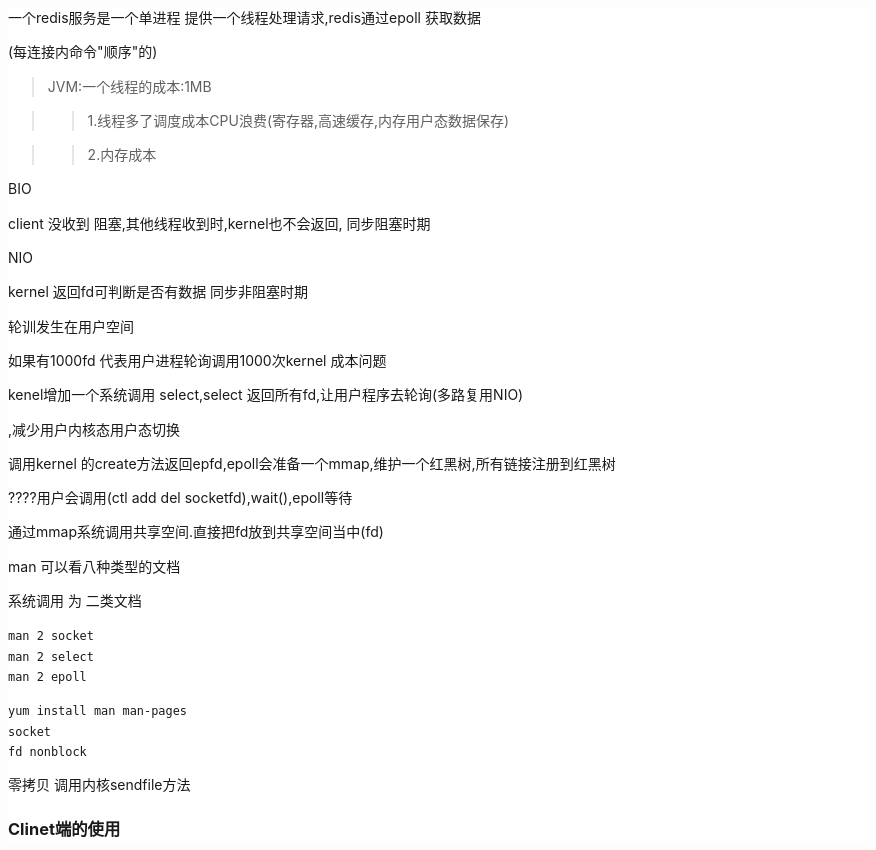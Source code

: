 

一个redis服务是一个单进程 提供一个线程处理请求,redis通过epoll 获取数据

(每连接内命令"顺序"的)

> JVM:一个线程的成本:1MB

> > 1.线程多了调度成本CPU浪费(寄存器,高速缓存,内存用户态数据保存)

> > 2.内存成本

BIO

client 没收到 阻塞,其他线程收到时,kernel也不会返回, 同步阻塞时期



NIO

kernel 返回fd可判断是否有数据 同步非阻塞时期

轮训发生在用户空间 

如果有1000fd 代表用户进程轮询调用1000次kernel 成本问题





kenel增加一个系统调用 select,select 返回所有fd,让用户程序去轮询(多路复用NIO)

,减少用户内核态用户态切换



调用kernel 的create方法返回epfd,epoll会准备一个mmap,维护一个红黑树,所有链接注册到红黑树

????用户会调用(ctl add del socketfd),wait(),epoll等待

通过mmap系统调用共享空间.直接把fd放到共享空间当中(fd)



man 可以看八种类型的文档 

系统调用 为 二类文档

```
man 2 socket
man 2 select 
man 2 epoll
```



```
yum install man man-pages
socket
fd nonblock
```

零拷贝 调用内核sendfile方法 



### Clinet端的使用
